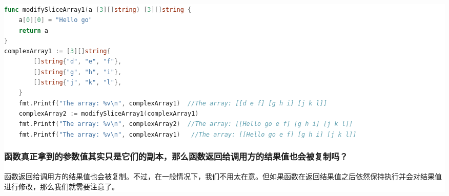 

```go
func modifySliceArray1(a [3][]string) [3][]string {
	a[0][0] = "Hello go"
	return a
}
complexArray1 := [3][]string{
		[]string{"d", "e", "f"},
		[]string{"g", "h", "i"},
		[]string{"j", "k", "l"},
	}
	fmt.Printf("The array: %v\n", complexArray1)  //The array: [[d e f] [g h i] [j k l]]
	complexArray2 := modifySliceArray1(complexArray1)
	fmt.Printf("The array: %v\n", complexArray2)  //The array: [[Hello go e f] [g h i] [j k l]]
	fmt.Printf("The array: %v\n", complexArray1)   //The array: [[Hello go e f] [g h i] [j k l]]
```

### 函数真正拿到的参数值其实只是它们的副本，那么函数返回给调用方的结果值也会被复制吗？

函数返回给调用方的结果值也会被复制。不过，在一般情况下，我们不用太在意。但如果函数在返回结果值之后依然保持执行并会对结果值进行修改，那么我们就需要注意了。





